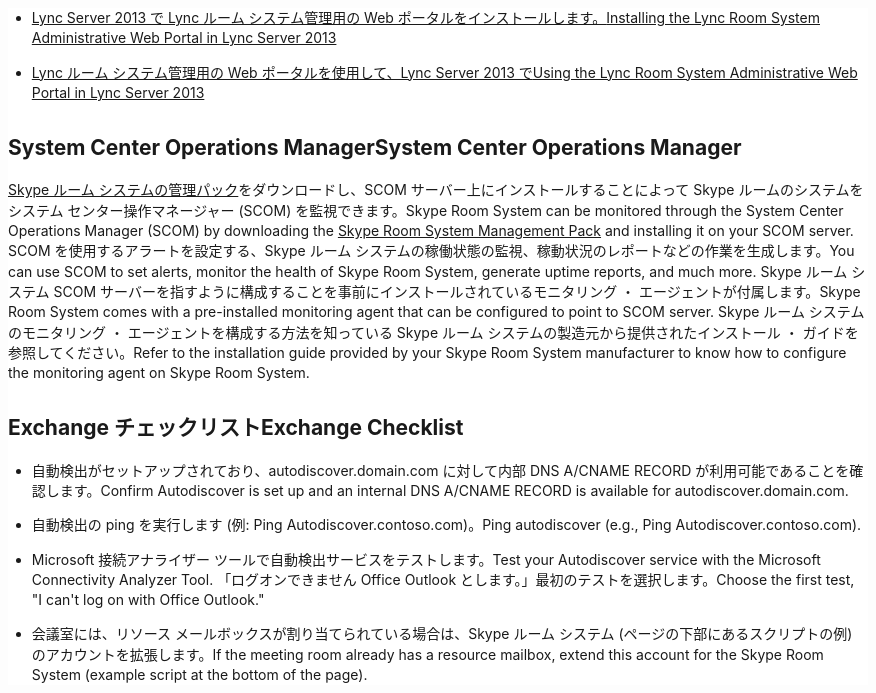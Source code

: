 - [<span data-ttu-id="437d7-110">Lync Server 2013 で Lync ルーム システム管理用の Web ポータルをインストールします。</span><span class="sxs-lookup"><span data-stu-id="437d7-110">Installing the Lync Room System Administrative Web Portal in Lync Server 2013</span></span>](http://technet.microsoft.com/library/dd19e368-c338-4e21-a40d-6439d46a9748.aspx)
    
- [<span data-ttu-id="437d7-111">Lync ルーム システム管理用の Web ポータルを使用して、Lync Server 2013 で</span><span class="sxs-lookup"><span data-stu-id="437d7-111">Using the Lync Room System Administrative Web Portal in Lync Server 2013</span></span>](http://technet.microsoft.com/library/c387b2a3-3e42-4642-af72-88126ed2820f.aspx)
    
## <a name="system-center-operations-manager"></a><span data-ttu-id="437d7-112">System Center Operations Manager</span><span class="sxs-lookup"><span data-stu-id="437d7-112">System Center Operations Manager</span></span>

<span data-ttu-id="437d7-113">[Skype ルーム システムの管理パック](https://www.microsoft.com/en-us/download/details.aspx?id=42320)をダウンロードし、SCOM サーバー上にインストールすることによって Skype ルームのシステムをシステム センター操作マネージャー (SCOM) を監視できます。</span><span class="sxs-lookup"><span data-stu-id="437d7-113">Skype Room System can be monitored through the System Center Operations Manager (SCOM) by downloading the [Skype Room System Management Pack](https://www.microsoft.com/en-us/download/details.aspx?id=42320) and installing it on your SCOM server.</span></span> <span data-ttu-id="437d7-114">SCOM を使用するアラートを設定する、Skype ルーム システムの稼働状態の監視、稼動状況のレポートなどの作業を生成します。</span><span class="sxs-lookup"><span data-stu-id="437d7-114">You can use SCOM to set alerts, monitor the health of Skype Room System, generate uptime reports, and much more.</span></span> <span data-ttu-id="437d7-115">Skype ルーム システム SCOM サーバーを指すように構成することを事前にインストールされているモニタリング ・ エージェントが付属します。</span><span class="sxs-lookup"><span data-stu-id="437d7-115">Skype Room System comes with a pre-installed monitoring agent that can be configured to point to SCOM server.</span></span> <span data-ttu-id="437d7-116">Skype ルーム システムのモニタリング ・ エージェントを構成する方法を知っている Skype ルーム システムの製造元から提供されたインストール ・ ガイドを参照してください。</span><span class="sxs-lookup"><span data-stu-id="437d7-116">Refer to the installation guide provided by your Skype Room System manufacturer to know how to configure the monitoring agent on Skype Room System.</span></span>
  
## <a name="exchange-checklist"></a><span data-ttu-id="437d7-117">Exchange チェックリスト</span><span class="sxs-lookup"><span data-stu-id="437d7-117">Exchange Checklist</span></span>

- <span data-ttu-id="437d7-118">自動検出がセットアップされており、autodiscover.domain.com に対して内部 DNS A/CNAME RECORD が利用可能であることを確認します。</span><span class="sxs-lookup"><span data-stu-id="437d7-118">Confirm Autodiscover is set up and an internal DNS A/CNAME RECORD is available for autodiscover.domain.com.</span></span>
    
- <span data-ttu-id="437d7-119">自動検出の ping を実行します (例: Ping Autodiscover.contoso.com)。</span><span class="sxs-lookup"><span data-stu-id="437d7-119">Ping autodiscover (e.g., Ping Autodiscover.contoso.com).</span></span>
    
- <span data-ttu-id="437d7-120">Microsoft 接続アナライザー ツールで自動検出サービスをテストします。</span><span class="sxs-lookup"><span data-stu-id="437d7-120">Test your Autodiscover service with the Microsoft Connectivity Analyzer Tool.</span></span> <span data-ttu-id="437d7-121">「ログオンできません Office Outlook とします。」最初のテストを選択します。</span><span class="sxs-lookup"><span data-stu-id="437d7-121">Choose the first test, "I can't log on with Office Outlook."</span></span>
    
- <span data-ttu-id="437d7-122">会議室には、リソース メールボックスが割り当てられている場合は、Skype ルーム システム (ページの下部にあるスクリプトの例) のアカウントを拡張します。</span><span class="sxs-lookup"><span data-stu-id="437d7-122">If the meeting room already has a resource mailbox, extend this account for the Skype Room System (example script at the bottom of the page).</span></span>
    